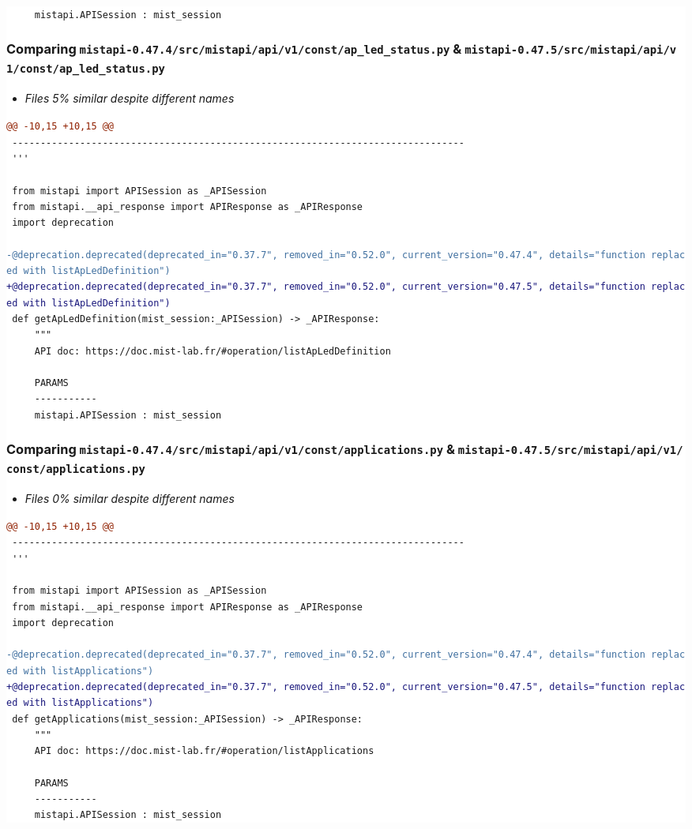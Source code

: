 ```diff
     mistapi.APISession : mist_session
```

### Comparing `mistapi-0.47.4/src/mistapi/api/v1/const/ap_led_status.py` & `mistapi-0.47.5/src/mistapi/api/v1/const/ap_led_status.py`

 * *Files 5% similar despite different names*

```diff
@@ -10,15 +10,15 @@
 --------------------------------------------------------------------------------
 '''
 
 from mistapi import APISession as _APISession
 from mistapi.__api_response import APIResponse as _APIResponse
 import deprecation
 
-@deprecation.deprecated(deprecated_in="0.37.7", removed_in="0.52.0", current_version="0.47.4", details="function replaced with listApLedDefinition")  
+@deprecation.deprecated(deprecated_in="0.37.7", removed_in="0.52.0", current_version="0.47.5", details="function replaced with listApLedDefinition")  
 def getApLedDefinition(mist_session:_APISession) -> _APIResponse:
     """
     API doc: https://doc.mist-lab.fr/#operation/listApLedDefinition
     
     PARAMS
     -----------
     mistapi.APISession : mist_session
```

### Comparing `mistapi-0.47.4/src/mistapi/api/v1/const/applications.py` & `mistapi-0.47.5/src/mistapi/api/v1/const/applications.py`

 * *Files 0% similar despite different names*

```diff
@@ -10,15 +10,15 @@
 --------------------------------------------------------------------------------
 '''
 
 from mistapi import APISession as _APISession
 from mistapi.__api_response import APIResponse as _APIResponse
 import deprecation
 
-@deprecation.deprecated(deprecated_in="0.37.7", removed_in="0.52.0", current_version="0.47.4", details="function replaced with listApplications")  
+@deprecation.deprecated(deprecated_in="0.37.7", removed_in="0.52.0", current_version="0.47.5", details="function replaced with listApplications")  
 def getApplications(mist_session:_APISession) -> _APIResponse:
     """
     API doc: https://doc.mist-lab.fr/#operation/listApplications
     
     PARAMS
     -----------
     mistapi.APISession : mist_session
```
